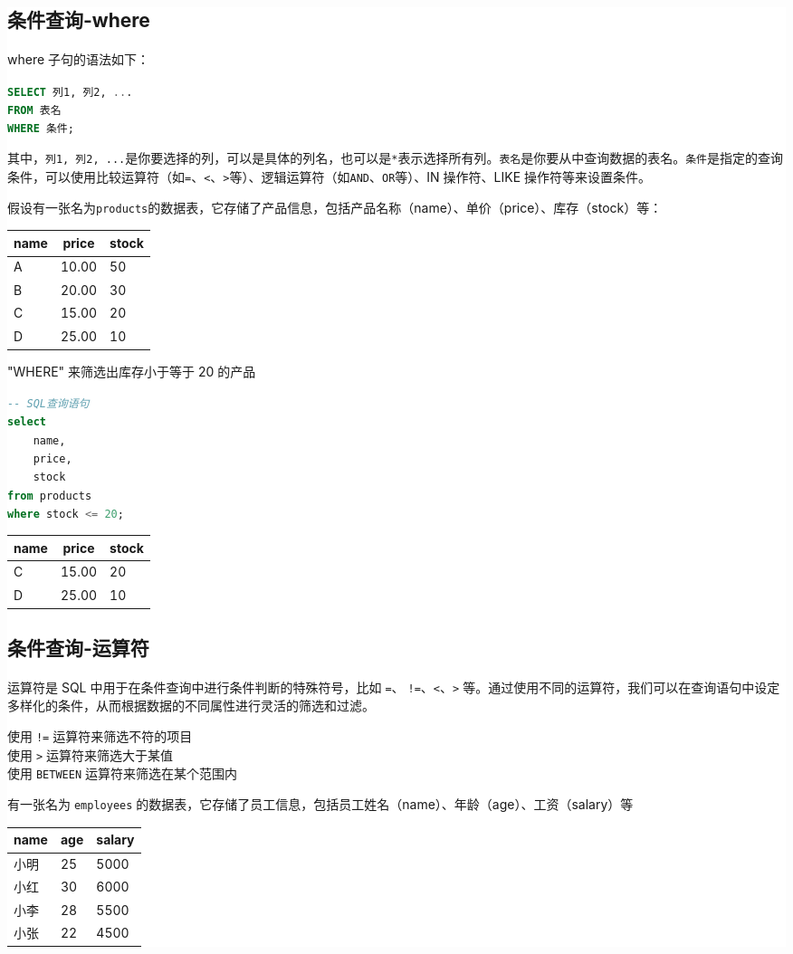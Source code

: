 ## 条件查询-where

where 子句的语法如下：

```sql
SELECT 列1, 列2, ...
FROM 表名
WHERE 条件;
```

其中，`列1, 列2, ...`是你要选择的列，可以是具体的列名，也可以是`*`表示选择所有列。`表名`是你要从中查询数据的表名。`条件`是指定的查询条件，可以使用比较运算符（如`=`、`<`、`>`等）、逻辑运算符（如`AND`、`OR`等）、IN 操作符、LIKE 操作符等来设置条件。

假设有一张名为`products`的数据表，它存储了产品信息，包括产品名称（name）、单价（price）、库存（stock）等：

|   name   | price | stock |
|----------|-------|-------|
|   A      | 10.00 |   50  |
|   B      | 20.00 |   30  |
|   C      | 15.00 |   20  |
|   D      | 25.00 |   10  |

"WHERE" 来筛选出库存小于等于 20 的产品 <br>

```sql
-- SQL查询语句
select
    name,
    price, 
    stock
from products
where stock <= 20;
```

|   name   | price | stock |
|----------|-------|-------|
|   C      | 15.00 |   20  |
|   D      | 25.00 |   10  |

## 条件查询-运算符

运算符是 SQL 中用于在条件查询中进行条件判断的特殊符号，比如 `=`、 `!=`、`<`、`>` 等。通过使用不同的运算符，我们可以在查询语句中设定多样化的条件，从而根据数据的不同属性进行灵活的筛选和过滤。

使用 `!=` 运算符来筛选不符的项目<br>
使用 `>` 运算符来筛选大于某值<br>
使用 `BETWEEN` 运算符来筛选在某个范围内

有一张名为 `employees` 的数据表，它存储了员工信息，包括员工姓名（name）、年龄（age）、工资（salary）等

|   name   | age | salary |
|----------|-----|--------|
|   小明   |  25 |  5000  |
|   小红   |  30 |  6000  |
|   小李   |  28 |  5500  |
|   小张   |  22 |  4500  |

